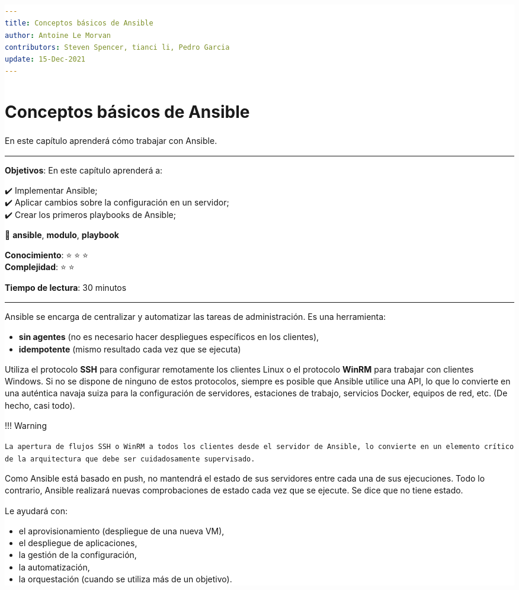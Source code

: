 ```yaml
---
title: Conceptos básicos de Ansible
author: Antoine Le Morvan
contributors: Steven Spencer, tianci li, Pedro Garcia
update: 15-Dec-2021
---
```


# Conceptos básicos de Ansible

En este capítulo aprenderá cómo trabajar con Ansible.

****

**Objetivos**: En este capítulo aprenderá a:

:heavy_check_mark: Implementar Ansible;       
:heavy_check_mark: Aplicar cambios sobre la configuración en un servidor;   
:heavy_check_mark: Crear los primeros playbooks de Ansible;

:checkered_flag: **ansible**, **modulo**, **playbook**

**Conocimiento**: :star: :star: :star:     
**Complejidad**: :star: :star:

**Tiempo de lectura**: 30 minutos

****

Ansible se encarga de centralizar y automatizar las tareas de administración. Es una herramienta:

* **sin agentes** (no es necesario hacer despliegues específicos en los clientes),
* **idempotente** (mismo resultado cada vez que se ejecuta)

Utiliza el protocolo **SSH** para configurar remotamente los clientes Linux o el protocolo **WinRM** para trabajar con clientes Windows. Si no se dispone de ninguno de estos protocolos, siempre es posible que Ansible utilice una API, lo que lo convierte en una auténtica navaja suiza para la configuración de servidores, estaciones de trabajo, servicios Docker, equipos de red, etc. (De hecho, casi todo).

!!! Warning

    La apertura de flujos SSH o WinRM a todos los clientes desde el servidor de Ansible, lo convierte en un elemento crítico de la arquitectura que debe ser cuidadosamente supervisado.

Como Ansible está basado en push, no mantendrá el estado de sus servidores entre cada una de sus ejecuciones. Todo lo contrario, Ansible realizará nuevas comprobaciones de estado cada vez que se ejecute. Se dice que no tiene estado.

Le ayudará con:

* el aprovisionamiento (despliegue de una nueva VM),
* el despliegue de aplicaciones,
* la gestión de la configuración,
* la automatización,
* la orquestación (cuando se utiliza más de un objetivo).
